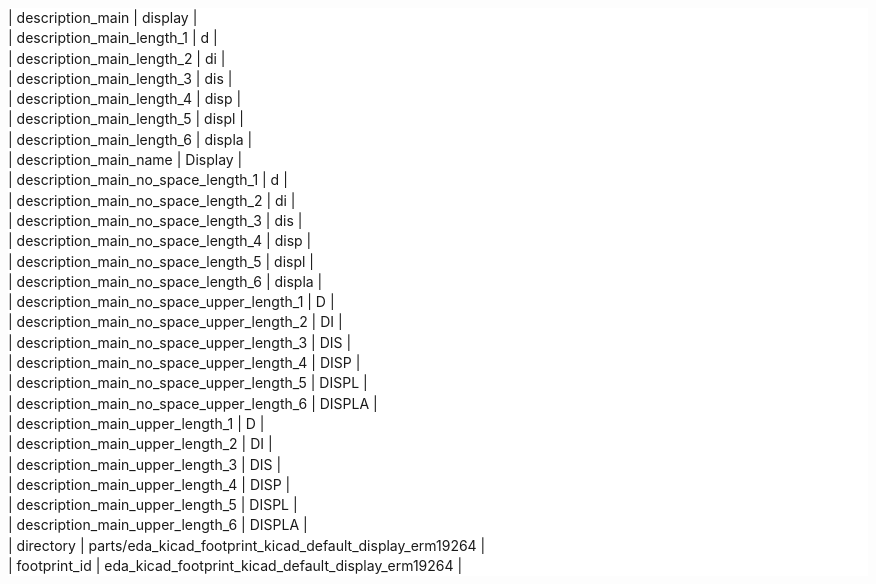 | description_main | display |  
| description_main_length_1 | d |  
| description_main_length_2 | di |  
| description_main_length_3 | dis |  
| description_main_length_4 | disp |  
| description_main_length_5 | displ |  
| description_main_length_6 | displa |  
| description_main_name | Display |  
| description_main_no_space_length_1 | d |  
| description_main_no_space_length_2 | di |  
| description_main_no_space_length_3 | dis |  
| description_main_no_space_length_4 | disp |  
| description_main_no_space_length_5 | displ |  
| description_main_no_space_length_6 | displa |  
| description_main_no_space_upper_length_1 | D |  
| description_main_no_space_upper_length_2 | DI |  
| description_main_no_space_upper_length_3 | DIS |  
| description_main_no_space_upper_length_4 | DISP |  
| description_main_no_space_upper_length_5 | DISPL |  
| description_main_no_space_upper_length_6 | DISPLA |  
| description_main_upper_length_1 | D |  
| description_main_upper_length_2 | DI |  
| description_main_upper_length_3 | DIS |  
| description_main_upper_length_4 | DISP |  
| description_main_upper_length_5 | DISPL |  
| description_main_upper_length_6 | DISPLA |  
| directory | parts/eda_kicad_footprint_kicad_default_display_erm19264 |  
| footprint_id | eda_kicad_footprint_kicad_default_display_erm19264 |  